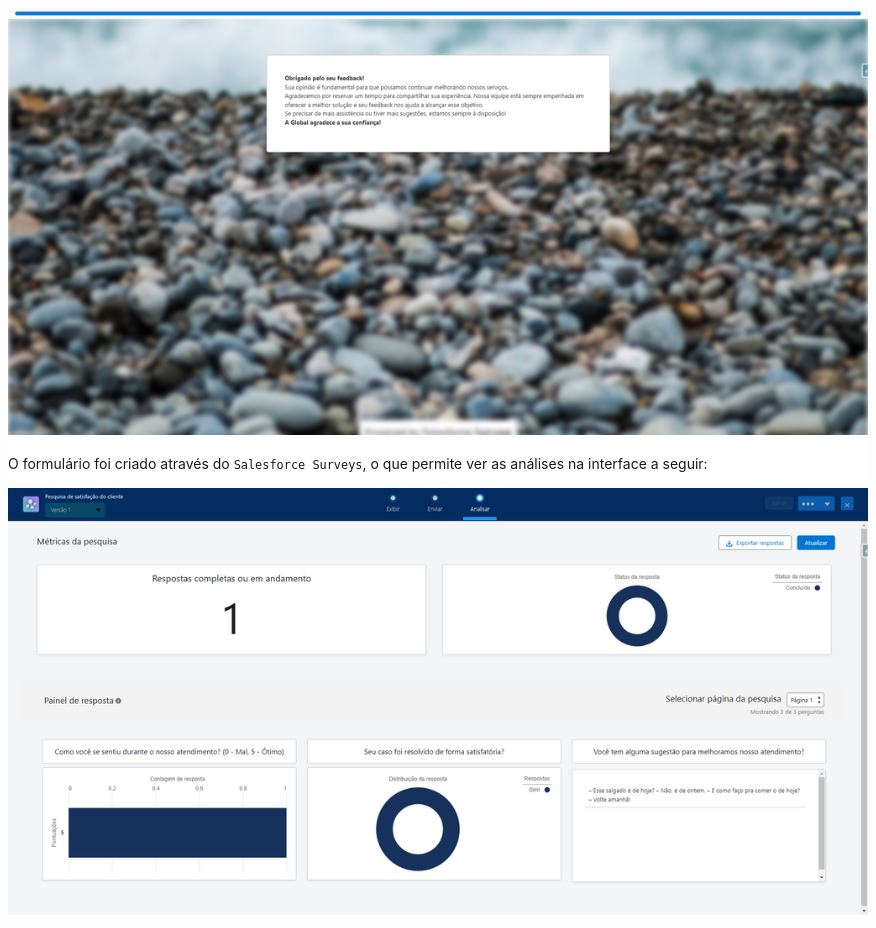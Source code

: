 <div align="center">
    <img src="./assets/imgs/form-satisfacao-3.png" alt="Formulário de satisfação - parte 3"/>
</div>

O formulário foi criado através do `Salesforce Surveys`, o que permite ver as análises na interface a seguir:

<div align="center">
    <img src="./assets/imgs/form-satisfacao-analise.png" alt="Formulário de satisfação - Análise"/>
</div>
